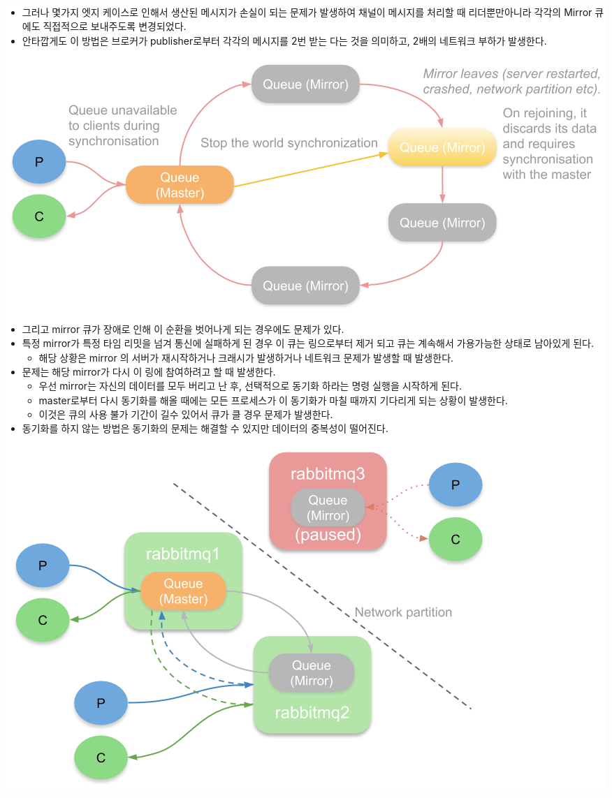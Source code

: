 - 그러나 몇가지 엣지 케이스로 인해서 생산된 메시지가 손실이 되는 문제가 발생하여 채널이 메시지를 처리할 때 리더뿐만아니라 각각의 Mirror 큐에도 직접적으로 보내주도록 변경되었다.
- 안타깝게도 이 방법은 브로커가 publisher로부터 각각의 메시지를 2번 받는 다는 것을 의미하고, 2배의 네트워크 부하가 발생한다.

![mirrored_queue](./static/mirrored_queue3.png)

- 그리고 mirror 큐가 장애로 인해 이 순환을 벗어나게 되는 경우에도 문제가 있다.
- 특정 mirror가 특정 타임 리밋을 넘겨 통신에 실패하게 된 경우 이 큐는 링으로부터 제거 되고 큐는 계속해서 가용가능한 상태로 남아있게 된다.
    - 해당 상황은 mirror 의 서버가 재시작하거나 크래시가 발생하거나 네트워크 문제가 발생할 때 발생한다.
- 문제는 해당 mirror가 다시 이 링에 참여하려고 할 때 발생한다.
    - 우선 mirror는 자신의 데이터를 모두 버리고 난 후, 선택적으로 동기화 하라는 명령 실행을 시작하게 된다.
    - master로부터 다시 동기화를 해올 때에는 모든 프로세스가 이 동기화가 마칠 때까지 기다리게 되는 상황이 발생한다.
    - 이것은 큐의 사용 불가 기간이 길수 있어서 큐가 클 경우 문제가 발생한다.
- 동기화를 하지 않는 방법은 동기화의 문제는 해결할 수 있지만 데이터의 중복성이 떨어진다.

![mirrored_queue](./static/mirrored_queue4.png)
